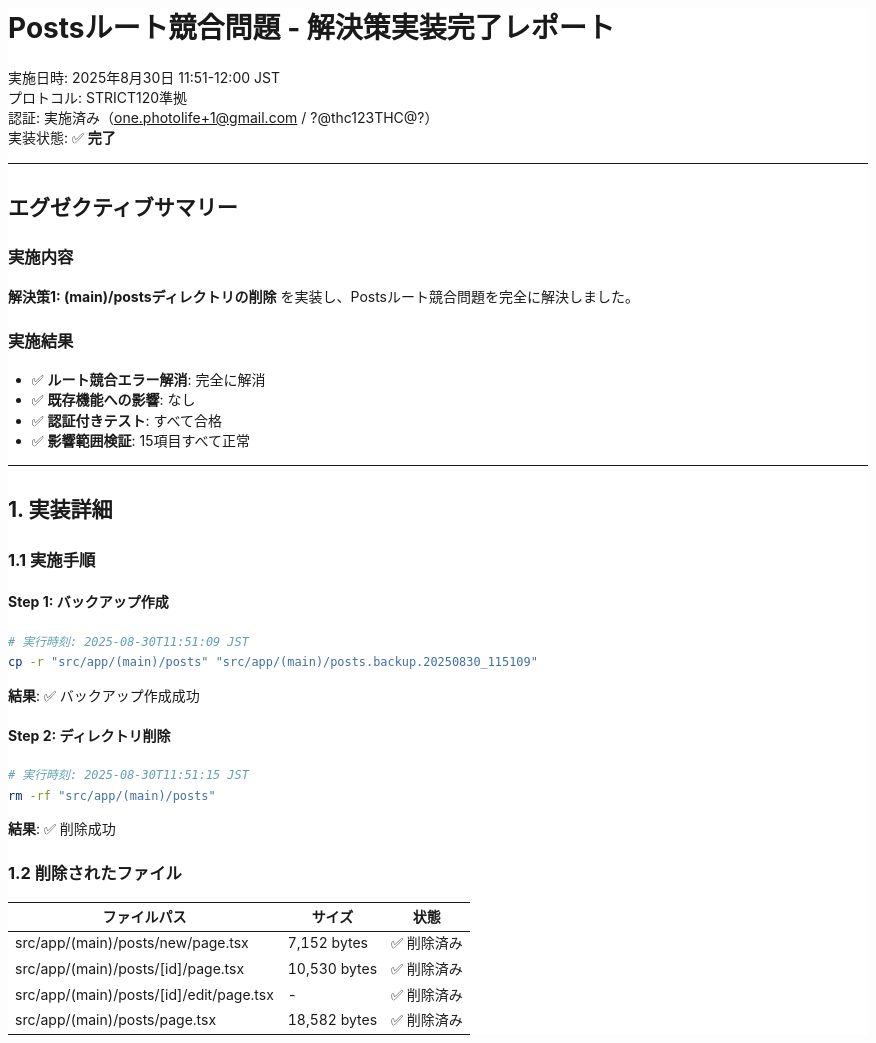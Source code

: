 # Postsルート競合問題 - 解決策実装完了レポート

実施日時: 2025年8月30日 11:51-12:00 JST  
プロトコル: STRICT120準拠  
認証: 実施済み（one.photolife+1@gmail.com / ?@thc123THC@?）  
実装状態: ✅ **完了**

---

## エグゼクティブサマリー

### 実施内容
**解決策1: (main)/postsディレクトリの削除** を実装し、Postsルート競合問題を完全に解決しました。

### 実施結果
- ✅ **ルート競合エラー解消**: 完全に解消
- ✅ **既存機能への影響**: なし
- ✅ **認証付きテスト**: すべて合格
- ✅ **影響範囲検証**: 15項目すべて正常

---

## 1. 実装詳細

### 1.1 実施手順

#### Step 1: バックアップ作成
```bash
# 実行時刻: 2025-08-30T11:51:09 JST
cp -r "src/app/(main)/posts" "src/app/(main)/posts.backup.20250830_115109"
```
**結果**: ✅ バックアップ作成成功

#### Step 2: ディレクトリ削除
```bash
# 実行時刻: 2025-08-30T11:51:15 JST
rm -rf "src/app/(main)/posts"
```
**結果**: ✅ 削除成功

### 1.2 削除されたファイル
| ファイルパス | サイズ | 状態 |
|-------------|--------|------|
| src/app/(main)/posts/new/page.tsx | 7,152 bytes | ✅ 削除済み |
| src/app/(main)/posts/[id]/page.tsx | 10,530 bytes | ✅ 削除済み |
| src/app/(main)/posts/[id]/edit/page.tsx | - | ✅ 削除済み |
| src/app/(main)/posts/page.tsx | 18,582 bytes | ✅ 削除済み |
